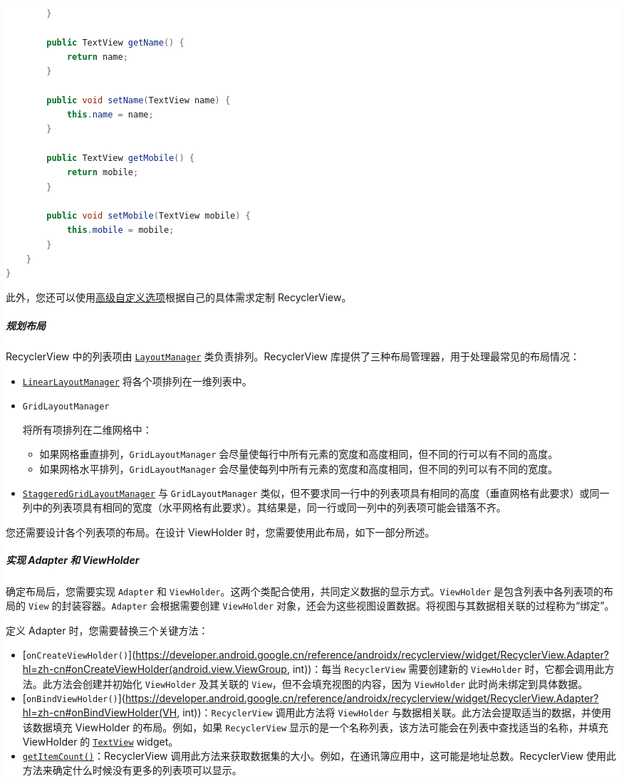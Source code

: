   ```java
          }
  
          public TextView getName() {
              return name;
          }
  
          public void setName(TextView name) {
              this.name = name;
          }
  
          public TextView getMobile() {
              return mobile;
          }
  
          public void setMobile(TextView mobile) {
              this.mobile = mobile;
          }
      }
  }
  ```

  

此外，您还可以使用[高级自定义选项](https://developer.android.google.cn/guide/topics/ui/layout/recyclerview-custom?hl=zh-cn)根据自己的具体需求定制 RecyclerView。

##### 规划布局

RecyclerView 中的列表项由 [`LayoutManager`](https://developer.android.google.cn/reference/androidx/recyclerview/widget/RecyclerView.LayoutManager?hl=zh-cn) 类负责排列。RecyclerView 库提供了三种布局管理器，用于处理最常见的布局情况：

- [`LinearLayoutManager`](https://developer.android.google.cn/reference/androidx/recyclerview/widget/LinearLayoutManager?hl=zh-cn) 将各个项排列在一维列表中。

- `GridLayoutManager`

   

  将所有项排列在二维网格中：

  - 如果网格垂直排列，`GridLayoutManager` 会尽量使每行中所有元素的宽度和高度相同，但不同的行可以有不同的高度。
  - 如果网格水平排列，`GridLayoutManager` 会尽量使每列中所有元素的宽度和高度相同，但不同的列可以有不同的宽度。

- [`StaggeredGridLayoutManager`](https://developer.android.google.cn/reference/androidx/recyclerview/widget/StaggeredGridLayoutManager?hl=zh-cn) 与 `GridLayoutManager` 类似，但不要求同一行中的列表项具有相同的高度（垂直网格有此要求）或同一列中的列表项具有相同的宽度（水平网格有此要求）。其结果是，同一行或同一列中的列表项可能会错落不齐。

您还需要设计各个列表项的布局。在设计 ViewHolder 时，您需要使用此布局，如下一部分所述。

##### 实现 Adapter 和 ViewHolder

确定布局后，您需要实现 `Adapter` 和 `ViewHolder`。这两个类配合使用，共同定义数据的显示方式。`ViewHolder` 是包含列表中各列表项的布局的 `View` 的封装容器。`Adapter` 会根据需要创建 `ViewHolder` 对象，还会为这些视图设置数据。将视图与其数据相关联的过程称为“绑定”。

定义 Adapter 时，您需要替换三个关键方法：

- [`onCreateViewHolder()`](https://developer.android.google.cn/reference/androidx/recyclerview/widget/RecyclerView.Adapter?hl=zh-cn#onCreateViewHolder(android.view.ViewGroup, int))：每当 `RecyclerView` 需要创建新的 `ViewHolder` 时，它都会调用此方法。此方法会创建并初始化 `ViewHolder` 及其关联的 `View`，但不会填充视图的内容，因为 `ViewHolder` 此时尚未绑定到具体数据。
- [`onBindViewHolder()`](https://developer.android.google.cn/reference/androidx/recyclerview/widget/RecyclerView.Adapter?hl=zh-cn#onBindViewHolder(VH, int))：`RecyclerView` 调用此方法将 `ViewHolder` 与数据相关联。此方法会提取适当的数据，并使用该数据填充 ViewHolder 的布局。例如，如果 `RecyclerView` 显示的是一个名称列表，该方法可能会在列表中查找适当的名称，并填充 ViewHolder 的 [`TextView`](https://developer.android.google.cn/reference/android/widget/TextView?hl=zh-cn) widget。
- [`getItemCount()`](https://developer.android.google.cn/reference/androidx/recyclerview/widget/RecyclerView.Adapter?hl=zh-cn#getItemCount())：RecyclerView 调用此方法来获取数据集的大小。例如，在通讯簿应用中，这可能是地址总数。RecyclerView 使用此方法来确定什么时候没有更多的列表项可以显示。
